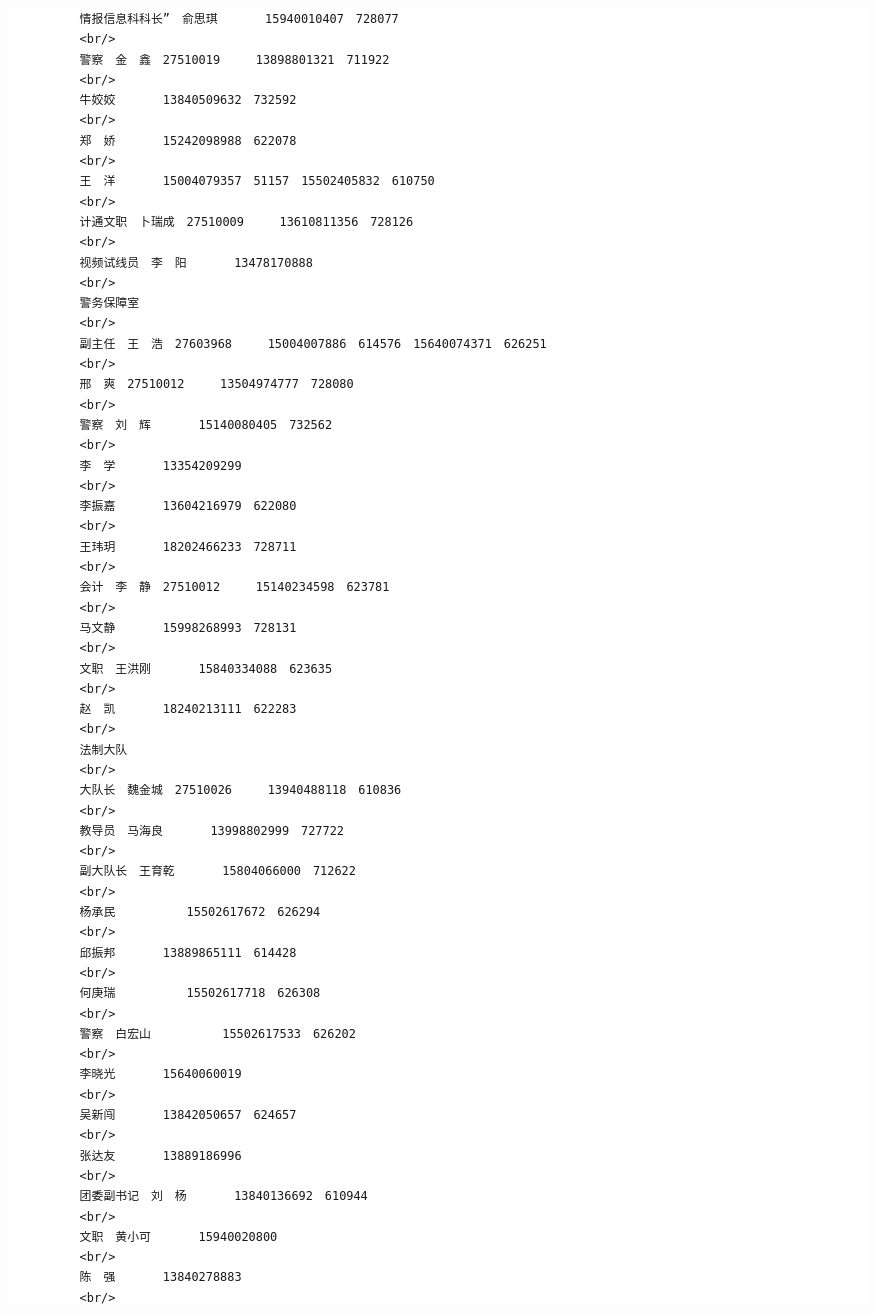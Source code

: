               情报信息科科长”　俞思琪　　　　15940010407　728077
              <br/>
              警察　金　鑫　27510019　　　13898801321　711922
              <br/>
              牛姣姣　　　　13840509632　732592
              <br/>
              郑　娇　　　　15242098988　622078
              <br/>
              王　洋　　　　15004079357　51157　15502405832　610750
              <br/>
              计通文职　卜瑞成　27510009　　　13610811356　728126
              <br/>
              视频试线员　李　阳　　　　13478170888
              <br/>
              警务保障室
              <br/>
              副主任　王　浩　27603968　　　15004007886　614576　15640074371　626251
              <br/>
              邢　爽　27510012　　　13504974777　728080
              <br/>
              警察　刘　辉　　　　15140080405　732562
              <br/>
              李　学　　　　13354209299
              <br/>
              李振嘉　　　　13604216979　622080
              <br/>
              王玮玥　　　　18202466233　728711
              <br/>
              会计　李　静　27510012　　　15140234598　623781
              <br/>
              马文静　　　　15998268993　728131
              <br/>
              文职　王洪刚　　　　15840334088　623635
              <br/>
              赵　凯　　　　18240213111　622283
              <br/>
              法制大队
              <br/>
              大队长　魏金城　27510026　　　13940488118　610836
              <br/>
              教导员　马海良　　　　13998802999　727722
              <br/>
              副大队长　王育乾　　　　15804066000　712622
              <br/>
              杨承民　　　　　　15502617672　626294
              <br/>
              邱振邦　　　　13889865111　614428
              <br/>
              何庚瑞　　　　　　15502617718　626308
              <br/>
              警察　白宏山　　　　　　15502617533　626202
              <br/>
              李晓光　　　　15640060019
              <br/>
              吴新闯　　　　13842050657　624657
              <br/>
              张达友　　　　13889186996
              <br/>
              团委副书记　刘　杨　　　　13840136692　610944
              <br/>
              文职　黄小可　　　　15940020800
              <br/>
              陈　强　　　　13840278883
              <br/>